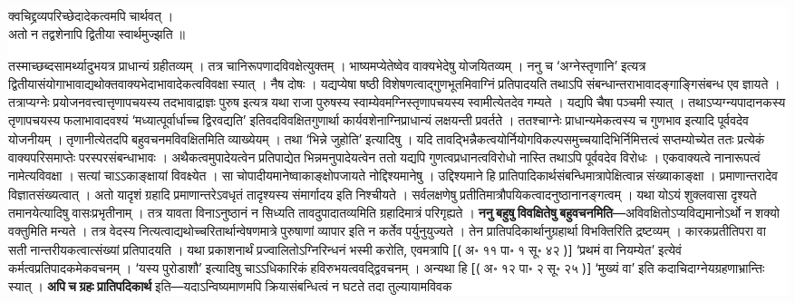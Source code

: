 क्वचिद्द्रव्यपरिच्छेदादेकत्वमपि चार्थवत् ।  
अतो न तद्वशेनापि द्वितीया स्वार्थमुज्झति ॥  


तस्माच्छब्दसामर्थ्यादुभयत्र प्राधान्यं ग्रहीतव्यम् । तत्र चानिरूपणादविवक्षेत्युक्तम् । भाष्यमप्येतेष्वेव वाक्यभेदेषु योजयितव्यम् । ननु च ‘अग्नेस्तृणानि’ इत्यत्र द्वितीयासंयोगाभावाद्यथोक्तवाक्यभेदाभावादेकत्वविवक्षा स्यात् । नैष दोषः । यद्यप्येषा षष्ठी विशेषणत्वाद्गुणभूतमिवाग्निं प्रतिपादयति तथाऽपि संबन्धान्तराभावादङ्गाङ्गिसंबन्ध एव ज्ञायते । तत्राप्यग्नेः प्रयोजनवत्त्वात्तृणापचयस्य तदभावाद्राज्ञः पुरुष इत्यत्र यथा राजा पुरुषस्य स्वाम्येवमग्निस्तृणापचयस्य स्वामीत्येतदेव गम्यते । यद्यपि चैषा पञ्चमी स्यात् । तथाऽप्यग्न्यपादानकस्य तृणापचयस्य फलाभावादवश्यं ‘मध्यात्पूर्वार्धाच्च द्विरवद्यति’ इतिवदविवक्षितगुणार्था कार्यवशेनाग्निप्राधान्यं लक्षयन्ती प्रवर्तते । ततश्चाग्नेः प्राधान्यमेकत्वस्य च गुणभाव इत्यादि पूर्ववदेव योजनीयम् । तृणानीत्येतदपि बहुवचनमविवक्षितमिति व्याख्येयम् । तथा ‘भिन्ने जुहोति’ इत्यादिषु । यदि तावद्भिन्नैकत्वयोर्नियोगविकल्पसमुच्चयादिभिर्निमित्तत्वं सप्तम्योच्येत ततः प्रत्येकं वाक्यपरिसमाप्तेः परस्परसंबन्धाभावः । अथैकत्वमुपादेयत्वेन प्रतिपाद्येत भिन्नमनुपादेयत्वेन ततो यद्यपि गुणत्वप्रधानत्वविरोधो नास्ति तथाऽपि पूर्ववदेव विरोधः । एकवाक्यत्वे नानारूपत्वं नामेत्यविवक्षा । सत्यां चाऽऽकाङ्क्षायां विवक्ष्येत । सा चोपादीयमानेष्वाकाङ्क्षोपजायते नोद्दिश्यमानेषु । उद्दिश्यमाने हि प्रातिपादिकार्थसंबन्धिमात्रापेक्षित्वान्न संख्याकाङ्क्षा । प्रमाणान्तरादेव विज्ञातसंख्यत्वात् । अतो यादृशं ग्रहादि प्रमाणान्तरेऽवधृतं तादृश्यस्य संमार्गादय इति निश्चीयते । सर्वलक्षणेषु प्रतीतिमात्रौपयिकत्वादनुष्ठानानङ्गत्वम् । यथा योऽयं शुक्लवासा दृश्यते तमानयेत्यादिषु वासःप्रभृतीनाम् । तत्र यावता विनाऽनुष्ठानं न सिध्यति तावदुपादातव्यमिति ग्रहादिमात्रं परिगृह्यते । **ननु बहुषु विवक्षितेषु बहुवचनमिति**—अविवक्षितोऽप्यविद्यमानोऽर्थो न शक्यो वक्तुमिति मन्यते । तत्र वेदस्य नित्यत्वाद्यथोच्चरितार्थान्वेषणमात्रे पुरुषाणां व्यापार इति न कर्तेव पर्युनुयुज्यते । तेन प्रातिपदिकार्थानुग्रहार्था विभक्तिरिति द्रष्टव्यम् । कारकप्रतीतिपरा वा सती नान्तरीयकत्वात्संख्यां प्रतिपादयति । यथा प्रकाशनार्थं प्रज्वालितोऽग्निरिन्धनं भस्मी करोति, एवमत्रापि  \[( अ॰ ११ पा॰ १ सू॰ ४२ )\] ‘प्रथमं वा नियम्येत’ इत्येवं कर्मत्वप्रतिपादकमेकवचनम् । ‘यस्य पुरोडाशौ’ इत्यादिषु चाऽऽधिकारिकं हविरुभयत्ववद्द्विवचनम् । अन्यथा हि  \[( अ॰ १२ पा॰ २ सू॰ २५ )\] ‘मुख्यं वा’ इति कदाचिदाग्नेयग्रहणाभ्रान्तिः स्यात् । **अपि च ग्रहः प्रातिपदिकार्थ** इति—यदाऽन्विष्यमाणमपि क्रियासंबन्धित्वं न घटते तदा तुल्यायामविवक